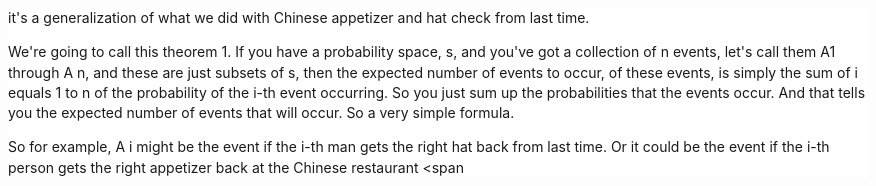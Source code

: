   <span m='43920'>it's</span> <span m='44060'>a</span> <span
  m='44130'>generalization</span> <span m='45020'>of</span> <span
  m='45070'>what</span> <span m='45200'>we</span> <span m='45310'>did</span>
  <span m='45650'>with</span> <span m='46240'>Chinese</span> <span
  m='46690'>appetizer</span> <span m='47510'>and</span> <span
  m='47670'>hat</span> <span m='47980'>check</span> <span m='48270'>from</span>
  <span m='48420'>last</span> <span m='48720'>time.</span> </p><p><span
  m='50946'>We're</span> <span m='51440'>going</span> <span m='51570'>to</span>
  <span m='51630'>call</span> <span m='51920'>this</span> <span
  m='52180'>theorem</span> <span m='52520'>1.</span> <span m='55600'>If</span>
  <span m='55770'>you</span> <span m='55890'>have</span> <span
  m='56200'>a</span> <span m='56270'>probability</span> <span
  m='57010'>space,</span> <span m='58990'>s,</span> <span m='66360'>and</span>
  <span m='66860'>you've</span> <span m='66990'>got</span> <span
  m='67150'>a</span> <span m='67210'>collection</span> <span m='67730'>of</span>
  <span m='67820'>n</span> <span m='67970'>events,</span> <span
  m='70860'>let's</span> <span m='71060'>call</span> <span m='71360'>them</span>
  <span m='72050'>A1</span> <span m='72550'>through</span> <span
  m='72820'>A</span> <span m='73110'>n,</span> <span m='79560'>and</span> <span
  m='79750'>these</span> <span m='79960'>are</span> <span m='80020'>just</span>
  <span m='80310'>subsets</span> <span m='80840'>of</span> <span
  m='80950'>s,</span> <span m='83490'>then</span> <span m='83730'>the</span>
  <span m='83870'>expected</span> <span m='84540'>number</span> <span
  m='85540'>of</span> <span m='85640'>events</span> <span m='86010'>to</span>
  <span m='86160'>occur,</span> <span m='91750'>of</span> <span
  m='91920'>these</span> <span m='92170'>events,</span> <span
  m='102370'>is</span> <span m='102570'>simply</span> <span
  m='104150'>the</span> <span m='104270'>sum</span> <span m='105260'>of</span>
  <span m='105480'>i</span> <span m='105740'>equals</span> <span
  m='106010'>1</span> <span m='106290'>to</span> <span m='106400'>n</span> <span
  m='107375'>of</span> <span m='107820'>the</span> <span
  m='108030'>probability</span> <span m='109980'>of</span> <span
  m='110060'>the</span> <span m='110210'>i-th</span> <span
  m='110440'>event</span> <span m='110760'>occurring.</span> <span
  m='112610'>So</span> <span m='112760'>you</span> <span m='112930'>just</span>
  <span m='113130'>sum</span> <span m='113420'>up</span> <span
  m='113550'>the</span> <span m='113650'>probabilities</span> <span
  m='114380'>that</span> <span m='114520'>the</span> <span
  m='114680'>events</span> <span m='115030'>occur.</span> <span
  m='116250'>And</span> <span m='116530'>that</span> <span
  m='116780'>tells</span> <span m='117120'>you</span> <span
  m='117250'>the</span> <span m='117420'>expected</span> <span
  m='118160'>number</span> <span m='118400'>of</span> <span
  m='118480'>events</span> <span m='119010'>that</span> <span
  m='119160'>will</span> <span m='119400'>occur.</span> <span
  m='120185'>So</span> <span m='120620'>a</span> <span m='120690'>very</span>
  <span m='121040'>simple</span> <span m='121470'>formula.</span> </p><p><span
  m='123320'>So</span> <span m='123500'>for</span> <span
  m='123630'>example,</span> <span m='124790'>A</span> <span m='125100'>i</span>
  <span m='125640'>might</span> <span m='126080'>be</span> <span
  m='126200'>the</span> <span m='126350'>event</span> <span m='126730'>if</span>
  <span m='126800'>the</span> <span m='126970'>i-th</span> <span
  m='127310'>man</span> <span m='127730'>gets</span> <span m='127960'>the</span>
  <span m='128070'>right</span> <span m='128699'>hat</span> <span
  m='129000'>back</span> <span m='129550'>from</span> <span
  m='129720'>last</span> <span m='130000'>time.</span> <span
  m='130829'>Or</span> <span m='131240'>it</span> <span m='131320'>could</span>
  <span m='131630'>be</span> <span m='131890'>the</span> <span
  m='132050'>event</span> <span m='132390'>if</span> <span m='132460'>the</span>
  <span m='132600'>i-th</span> <span m='132940'>person</span> <span
  m='133340'>gets</span> <span m='133570'>the</span> <span
  m='133690'>right</span> <span m='134130'>appetizer</span> <span
  m='134800'>back</span> <span m='135110'>at</span> <span m='135190'>the</span>
  <span m='135280'>Chinese</span> <span m='135680'>restaurant</span> <span